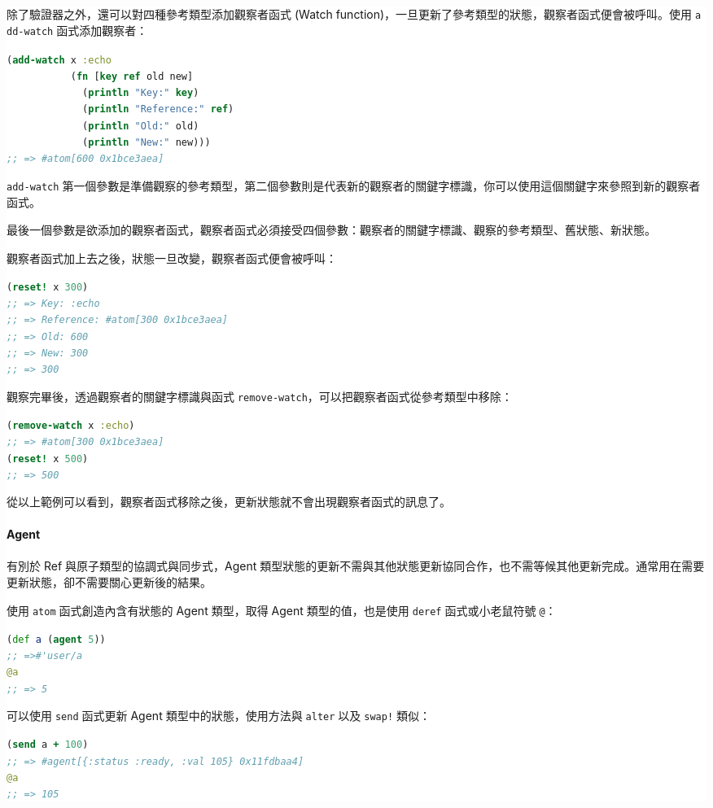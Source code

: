 除了驗證器之外，還可以對四種參考類型添加觀察者函式 (Watch function)，一旦更新了參考類型的狀態，觀察者函式便會被呼叫。使用 ```add-watch``` 函式添加觀察者：

```clojure
(add-watch x :echo
           (fn [key ref old new]
             (println "Key:" key)
             (println "Reference:" ref)
             (println "Old:" old)
             (println "New:" new)))
;; => #atom[600 0x1bce3aea]
```

```add-watch``` 第一個參數是準備觀察的參考類型，第二個參數則是代表新的觀察者的關鍵字標識，你可以使用這個關鍵字來參照到新的觀察者函式。

最後一個參數是欲添加的觀察者函式，觀察者函式必須接受四個參數：觀察者的關鍵字標識、觀察的參考類型、舊狀態、新狀態。

觀察者函式加上去之後，狀態一旦改變，觀察者函式便會被呼叫：

```clojure
(reset! x 300)
;; => Key: :echo
;; => Reference: #atom[300 0x1bce3aea]
;; => Old: 600
;; => New: 300
;; => 300
```

觀察完畢後，透過觀察者的關鍵字標識與函式 ```remove-watch```，可以把觀察者函式從參考類型中移除：

```clojure
(remove-watch x :echo)
;; => #atom[300 0x1bce3aea]
(reset! x 500)
;; => 500
```

從以上範例可以看到，觀察者函式移除之後，更新狀態就不會出現觀察者函式的訊息了。

#### Agent

有別於 Ref 與原子類型的協調式與同步式，Agent 類型狀態的更新不需與其他狀態更新協同合作，也不需等候其他更新完成。通常用在需要更新狀態，卻不需要關心更新後的結果。

使用 ```atom``` 函式創造內含有狀態的 Agent 類型，取得 Agent 類型的值，也是使用 ```deref``` 函式或小老鼠符號 ```@```：

```clojure
(def a (agent 5))
;; =>#'user/a
@a
;; => 5
```

可以使用 ```send``` 函式更新 Agent 類型中的狀態，使用方法與 ```alter``` 以及 ```swap!``` 類似：

```clojure
(send a + 100)
;; => #agent[{:status :ready, :val 105} 0x11fdbaa4]
@a
;; => 105
```

